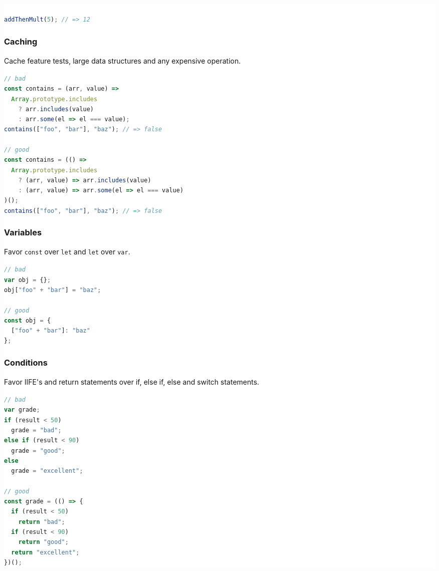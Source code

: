 ```javascript

addThenMult(5); // => 12
```

### Caching

Cache feature tests, large data structures and any expensive operation.

```javascript
// bad
const contains = (arr, value) =>
  Array.prototype.includes
    ? arr.includes(value)
    : arr.some(el => el === value);
contains(["foo", "bar"], "baz"); // => false

// good
const contains = (() =>
  Array.prototype.includes
    ? (arr, value) => arr.includes(value)
    : (arr, value) => arr.some(el => el === value)
)();
contains(["foo", "bar"], "baz"); // => false
```

### Variables

Favor `const` over `let` and `let` over `var`.

```javascript
// bad
var obj = {};
obj["foo" + "bar"] = "baz";

// good
const obj = {
  ["foo" + "bar"]: "baz"
};
```

### Conditions

Favor IIFE's and return statements over if, else if, else and switch statements.

```javascript
// bad
var grade;
if (result < 50)
  grade = "bad";
else if (result < 90)
  grade = "good";
else
  grade = "excellent";

// good
const grade = (() => {
  if (result < 50)
    return "bad";
  if (result < 90)
    return "good";
  return "excellent";
})();
```
